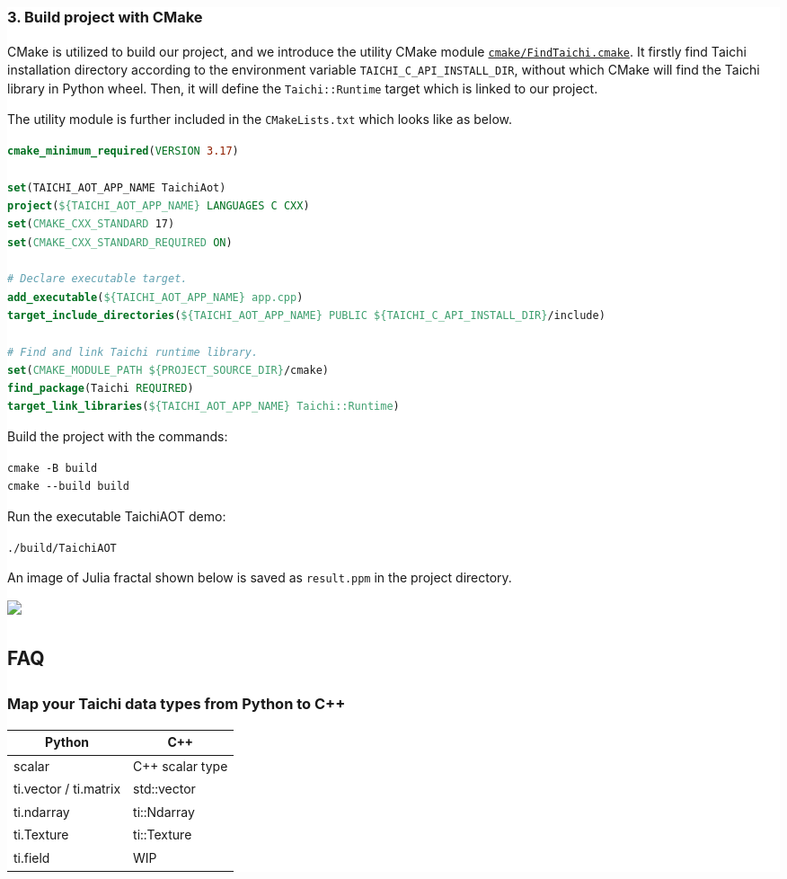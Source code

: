 
### 3. Build project with CMake

CMake is utilized to build our project, and we introduce the utility CMake module [`cmake/FindTaichi.cmake`](https://github.com/taichi-dev/taichi/blob/master/c_api/cmake/FindTaichi.cmake). It firstly find Taichi installation directory according to the environment variable `TAICHI_C_API_INSTALL_DIR`, without which CMake will find the Taichi library in Python wheel. Then, it will define the `Taichi::Runtime` target which is linked to our project.

The utility module is further included in the `CMakeLists.txt` which looks like as below.

```cmake
cmake_minimum_required(VERSION 3.17)

set(TAICHI_AOT_APP_NAME TaichiAot)
project(${TAICHI_AOT_APP_NAME} LANGUAGES C CXX)
set(CMAKE_CXX_STANDARD 17)
set(CMAKE_CXX_STANDARD_REQUIRED ON)

# Declare executable target.
add_executable(${TAICHI_AOT_APP_NAME} app.cpp)
target_include_directories(${TAICHI_AOT_APP_NAME} PUBLIC ${TAICHI_C_API_INSTALL_DIR}/include)

# Find and link Taichi runtime library.
set(CMAKE_MODULE_PATH ${PROJECT_SOURCE_DIR}/cmake)
find_package(Taichi REQUIRED)
target_link_libraries(${TAICHI_AOT_APP_NAME} Taichi::Runtime)
```

Build the project with the commands:

```shell
cmake -B build
cmake --build build
```

Run the executable TaichiAOT demo:

```shell
./build/TaichiAOT
```

An image of Julia fractal shown below is saved as `result.ppm` in the project directory.

![](../static/assets/fractal.png)

## FAQ

### Map your Taichi data types from Python to C++

| Python | C++ |
| --- | --- |
| scalar | C++ scalar type |
| ti.vector / ti.matrix | std::vector |
| ti.ndarray | ti::Ndarray |
| ti.Texture | ti::Texture |
| ti.field   | WIP         |
